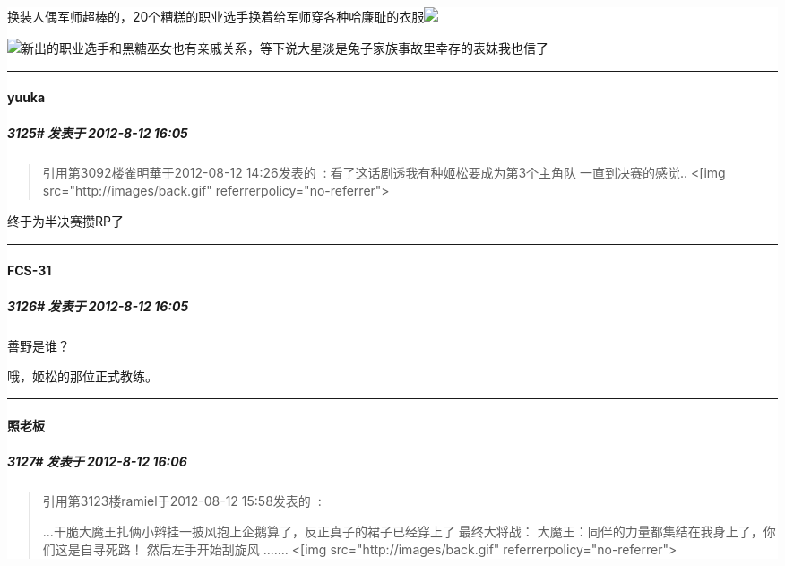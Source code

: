 


换装人偶军师超棒的，20个糟糕的职业选手换着给军师穿各种哈廉耻的衣服<img src="https://static.saraba1st.com/image/smiley/face/151.gif" referrerpolicy="no-referrer">

<img src="https://static.saraba1st.com/image/smiley/face/00.gif" referrerpolicy="no-referrer">新出的职业选手和黑糖巫女也有亲戚关系，等下说大星淡是兔子家族事故里幸存的表妹我也信了







*****

####  yuuka  
##### 3125#       发表于 2012-8-12 16:05



<blockquote>引用第3092楼雀明華于2012-08-12 14:26发表的  :
看了这话剧透我有种姬松要成为第3个主角队 一直到决赛的感觉.. <[img src="http://images/back.gif" referrerpolicy="no-referrer"></blockquote>
终于为半决赛攒RP了







*****

####  FCS-31  
##### 3126#       发表于 2012-8-12 16:05




善野是谁？

哦，姬松的那位正式教练。







*****

####  照老板  
##### 3127#       发表于 2012-8-12 16:06



<blockquote>引用第3123楼ramiel于2012-08-12 15:58发表的  :

...干脆大魔王扎俩小辫挂一披风抱上企鹅算了，反正真子的裙子已经穿上了
最终大将战：
大魔王：同伴的力量都集结在我身上了，你们这是自寻死路！
然后左手开始刮旋风
....... <[img src="http://images/back.gif" referrerpolicy="no-referrer">



